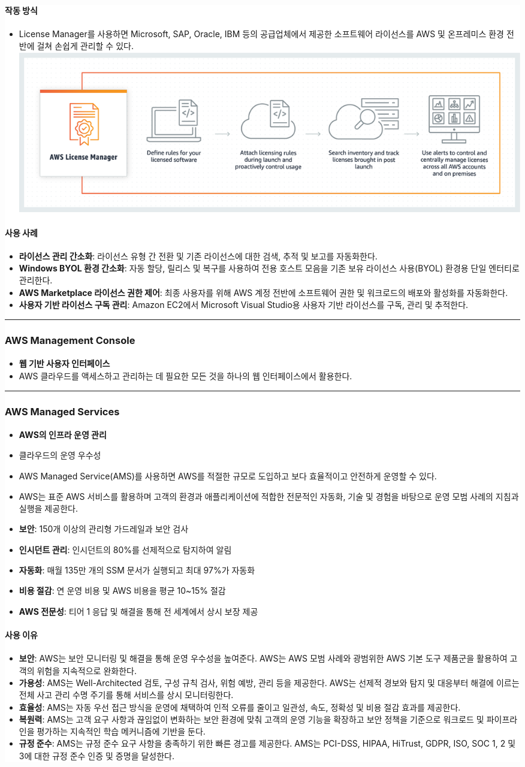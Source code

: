 #### 작동 방식

- License Manager를 사용하면 Microsoft, SAP, Oracle, IBM 등의 공급업체에서 제공한 소프트웨어 라이선스를 AWS 및 온프레미스 환경 전반에 걸쳐 손쉽게 관리할 수 있다.
![](images/management_governanace_services/aws_license_manager.png)

#### 사용 사례

- **라이선스 관리 간소화**: 라이선스 유형 간 전환 및 기존 라이선스에 대한 검색, 추적 및 보고를 자동화한다.
- **Windows BYOL 환경 간소화**: 자동 할당, 릴리스 및 복구를 사용하여 전용 호스트 모음을 기존 보유 라이선스 사용(BYOL) 환경용 단일 엔터티로 관리한다.
- **AWS Marketplace 라이선스 권한 제어**: 최종 사용자를 위해 AWS 계정 전반에 소프트웨어 권한 및 워크로드의 배포와 활성화를 자동화한다.
- **사용자 기반 라이선스 구독 관리**: Amazon EC2에서 Microsoft Visual Studio용 사용자 기반 라이선스를 구독, 관리 및 추적한다.

---

### AWS Management Console

- **웹 기반 사용자 인터페이스**
- AWS 클라우드를 액세스하고 관리하는 데 필요한 모든 것을 하나의 웹 인터페이스에서 활용한다.

---

### AWS Managed Services

- **AWS의 인프라 운영 관리**
  
- 클라우드의 운영 우수성
- AWS Managed Service(AMS)를 사용하면 AWS를 적절한 규모로 도입하고 보다 효율적이고 안전하게 운영할 수 있다.
- AWS는 표준 AWS 서비스를 활용하며 고객의 환경과 애플리케이션에 적합한 전문적인 자동화, 기술 및 경험을 바탕으로 운영 모범 사례의 지침과 실행을 제공한다.
- **보안**: 150개 이상의 관리형 가드레일과 보안 검사
- **인시던트 관리**: 인시던트의 80%를 선제적으로 탐지하여 알림
- **자동화**: 매월 135만 개의 SSM 문서가 실행되고 최대 97%가 자동화
- **비용 절감**: 연 운영 비용 및 AWS 비용을 평균 10~15% 절감
- **AWS 전문성**: 티어 1 응답 및 해결을 통해 전 세계에서 상시 보장 제공

#### 사용 이유

- **보안**: AWS는 보안 모니터링 및 해결을 통해 운영 우수성을 높여준다. AWS는 AWS 모범 사례와 광범위한 AWS 기본 도구 제품군을 활용하여 고객의 위험을 지속적으로 완화한다.
- **가용성**: AMS는 Well-Architected 검토, 구성 규칙 검사, 위험 예방, 관리 등을 제공한다. AWS는 선제적 경보와 탐지 및 대응부터 해결에 이르는 전체 사고 관리 수명 주기를 통해 서비스를 상시 모니터링한다.
- **효율성**: AMS는 자동 우선 접근 방식을 운영에 채택하여 인적 오류를 줄이고 일관성, 속도, 정확성 및 비용 절감 효과를 제공한다.
- **복원력**: AMS는 고객 요구 사항과 끊임없이 변화하는 보안 환경에 맞춰 고객의 운영 기능을 확장하고 보안 정책을 기준으로 워크로드 및 파이프라인을 평가하는 지속적인 학습 메커니즘에 기반을 둔다.
- **규정 준수**: AMS는 규정 준수 요구 사항을 충족하기 위한 빠른 경고를 제공한다. AMS는 PCI-DSS, HIPAA, HiTrust, GDPR, ISO, SOC 1, 2 및 3에 대한 규정 준수 인증 및 증명을 달성한다.
